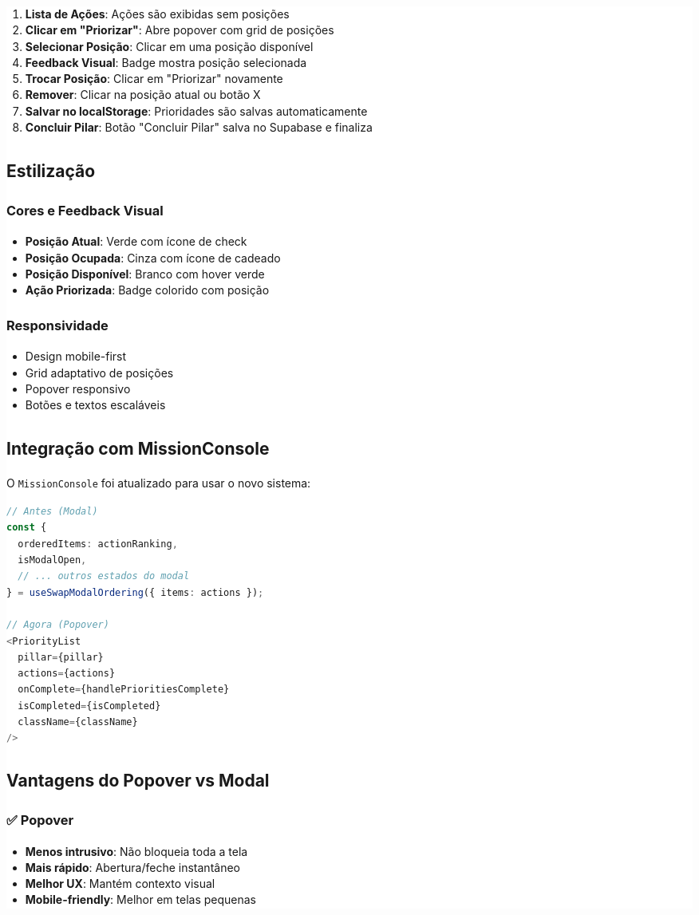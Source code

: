 1. **Lista de Ações**: Ações são exibidas sem posições
2. **Clicar em "Priorizar"**: Abre popover com grid de posições
3. **Selecionar Posição**: Clicar em uma posição disponível
4. **Feedback Visual**: Badge mostra posição selecionada
5. **Trocar Posição**: Clicar em "Priorizar" novamente
6. **Remover**: Clicar na posição atual ou botão X
7. **Salvar no localStorage**: Prioridades são salvas automaticamente
8. **Concluir Pilar**: Botão "Concluir Pilar" salva no Supabase e finaliza

## Estilização

### Cores e Feedback Visual
- **Posição Atual**: Verde com ícone de check
- **Posição Ocupada**: Cinza com ícone de cadeado
- **Posição Disponível**: Branco com hover verde
- **Ação Priorizada**: Badge colorido com posição

### Responsividade
- Design mobile-first
- Grid adaptativo de posições
- Popover responsivo
- Botões e textos escaláveis

## Integração com MissionConsole

O `MissionConsole` foi atualizado para usar o novo sistema:

```typescript
// Antes (Modal)
const {
  orderedItems: actionRanking,
  isModalOpen,
  // ... outros estados do modal
} = useSwapModalOrdering({ items: actions });

// Agora (Popover)
<PriorityList
  pillar={pillar}
  actions={actions}
  onComplete={handlePrioritiesComplete}
  isCompleted={isCompleted}
  className={className}
/>
```

## Vantagens do Popover vs Modal

### ✅ Popover
- **Menos intrusivo**: Não bloqueia toda a tela
- **Mais rápido**: Abertura/feche instantâneo
- **Melhor UX**: Mantém contexto visual
- **Mobile-friendly**: Melhor em telas pequenas
